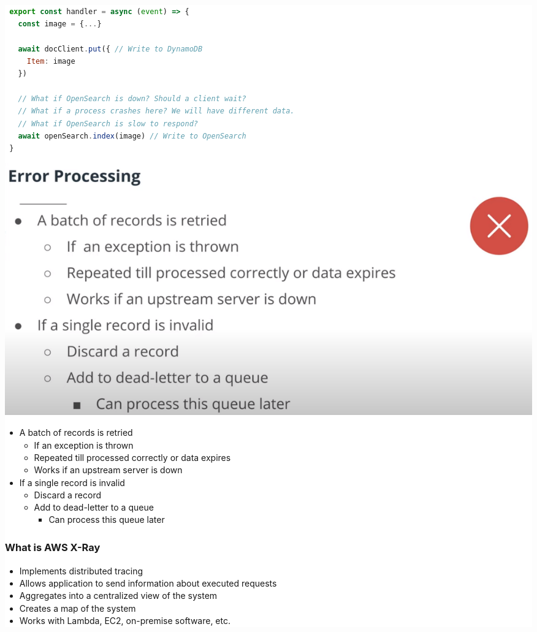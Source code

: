 ```js
 export const handler = async (event) => {
   const image = {...}

   await docClient.put({ // Write to DynamoDB
     Item: image
   })

   // What if OpenSearch is down? Should a client wait?
   // What if a process crashes here? We will have different data.
   // What if OpenSearch is slow to respond?
   await openSearch.index(image) // Write to OpenSearch
 }
```

![](./img/error_3.png)

- A batch of records is retried
  - If an exception is thrown
  - Repeated till processed correctly or data expires
  - Works if an upstream server is down
- If a single record is invalid
  - Discard a record
  - Add to dead-letter to a queue
    - Can process this queue later

### **What is AWS X-Ray**

- Implements distributed tracing
- Allows application to send information about executed requests
- Aggregates into a centralized view of the system
- Creates a map of the system
- Works with Lambda, EC2, on-premise software, etc.
